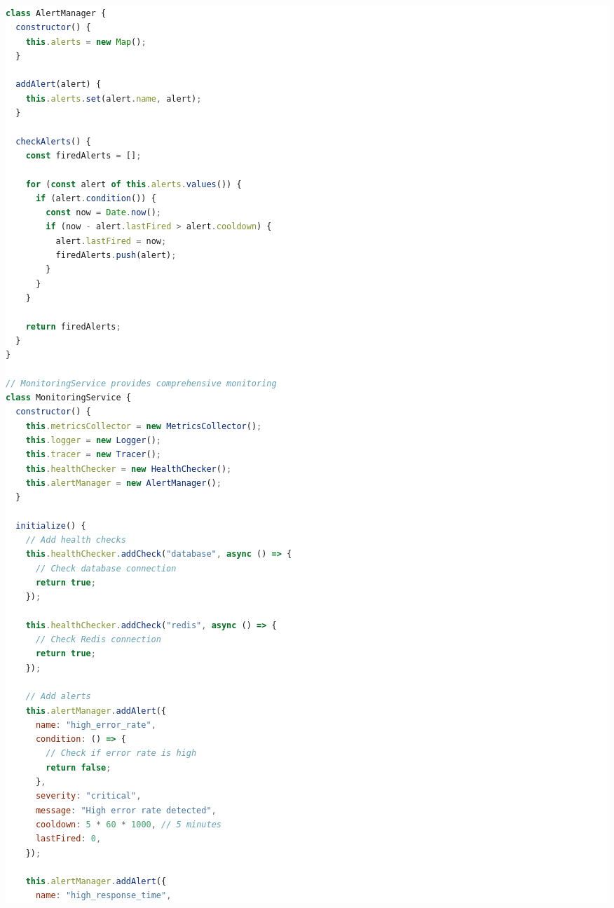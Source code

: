 ```javascript
class AlertManager {
  constructor() {
    this.alerts = new Map();
  }

  addAlert(alert) {
    this.alerts.set(alert.name, alert);
  }

  checkAlerts() {
    const firedAlerts = [];

    for (const alert of this.alerts.values()) {
      if (alert.condition()) {
        const now = Date.now();
        if (now - alert.lastFired > alert.cooldown) {
          alert.lastFired = now;
          firedAlerts.push(alert);
        }
      }
    }

    return firedAlerts;
  }
}

// MonitoringService provides comprehensive monitoring
class MonitoringService {
  constructor() {
    this.metricsCollector = new MetricsCollector();
    this.logger = new Logger();
    this.tracer = new Tracer();
    this.healthChecker = new HealthChecker();
    this.alertManager = new AlertManager();
  }

  initialize() {
    // Add health checks
    this.healthChecker.addCheck("database", async () => {
      // Check database connection
      return true;
    });

    this.healthChecker.addCheck("redis", async () => {
      // Check Redis connection
      return true;
    });

    // Add alerts
    this.alertManager.addAlert({
      name: "high_error_rate",
      condition: () => {
        // Check if error rate is high
        return false;
      },
      severity: "critical",
      message: "High error rate detected",
      cooldown: 5 * 60 * 1000, // 5 minutes
      lastFired: 0,
    });

    this.alertManager.addAlert({
      name: "high_response_time",
```